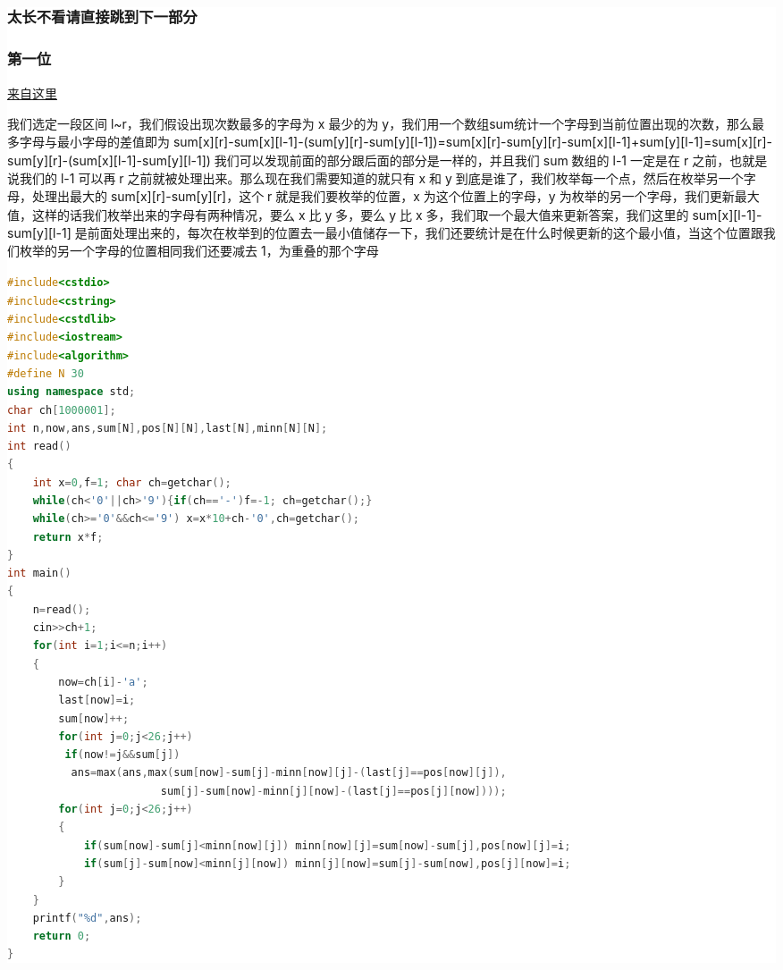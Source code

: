 ### 太长不看请直接跳到下一部分

### 第一位

[来自这里](http://www.cnblogs.com/z360/p/7638881.html)

我们选定一段区间 l~r，我们假设出现次数最多的字母为 x 最少的为 y，我们用一个数组sum统计一个字母到当前位置出现的次数，那么最多字母与最小字母的差值即为 sum[x][r]-sum[x][l-1]-(sum[y][r]-sum[y][l-1])=sum[x][r]-sum[y][r]-sum[x][l-1]+sum[y][l-1]=sum[x][r]-sum[y][r]-(sum[x][l-1]-sum[y][l-1]) 我们可以发现前面的部分跟后面的部分是一样的，并且我们 sum 数组的 l-1 一定是在 r 之前，也就是说我们的 l-1 可以再 r 之前就被处理出来。那么现在我们需要知道的就只有 x 和 y 到底是谁了，我们枚举每一个点，然后在枚举另一个字母，处理出最大的 sum[x][r]-sum[y][r]，这个 r 就是我们要枚举的位置，x 为这个位置上的字母，y 为枚举的另一个字母，我们更新最大值，这样的话我们枚举出来的字母有两种情况，要么 x 比 y 多，要么 y 比 x 多，我们取一个最大值来更新答案，我们这里的 sum[x][l-1]-sum[y][l-1] 是前面处理出来的，每次在枚举到的位置去一最小值储存一下，我们还要统计是在什么时候更新的这个最小值，当这个位置跟我们枚举的另一个字母的位置相同我们还要减去 1，为重叠的那个字母  

```cpp
#include<cstdio>
#include<cstring>
#include<cstdlib>
#include<iostream>
#include<algorithm>
#define N 30
using namespace std;
char ch[1000001];
int n,now,ans,sum[N],pos[N][N],last[N],minn[N][N];
int read()
{
    int x=0,f=1; char ch=getchar();
    while(ch<'0'||ch>'9'){if(ch=='-')f=-1; ch=getchar();}
    while(ch>='0'&&ch<='9') x=x*10+ch-'0',ch=getchar();
    return x*f;
}
int main()
{
    n=read();
    cin>>ch+1;
    for(int i=1;i<=n;i++)
    {
        now=ch[i]-'a';
        last[now]=i;
        sum[now]++;
        for(int j=0;j<26;j++)
         if(now!=j&&sum[j])
          ans=max(ans,max(sum[now]-sum[j]-minn[now][j]-(last[j]==pos[now][j]),
                        sum[j]-sum[now]-minn[j][now]-(last[j]==pos[j][now])));
        for(int j=0;j<26;j++)
        {
            if(sum[now]-sum[j]<minn[now][j]) minn[now][j]=sum[now]-sum[j],pos[now][j]=i;
            if(sum[j]-sum[now]<minn[j][now]) minn[j][now]=sum[j]-sum[now],pos[j][now]=i;
        }
    }
    printf("%d",ans);
    return 0;
}
```
